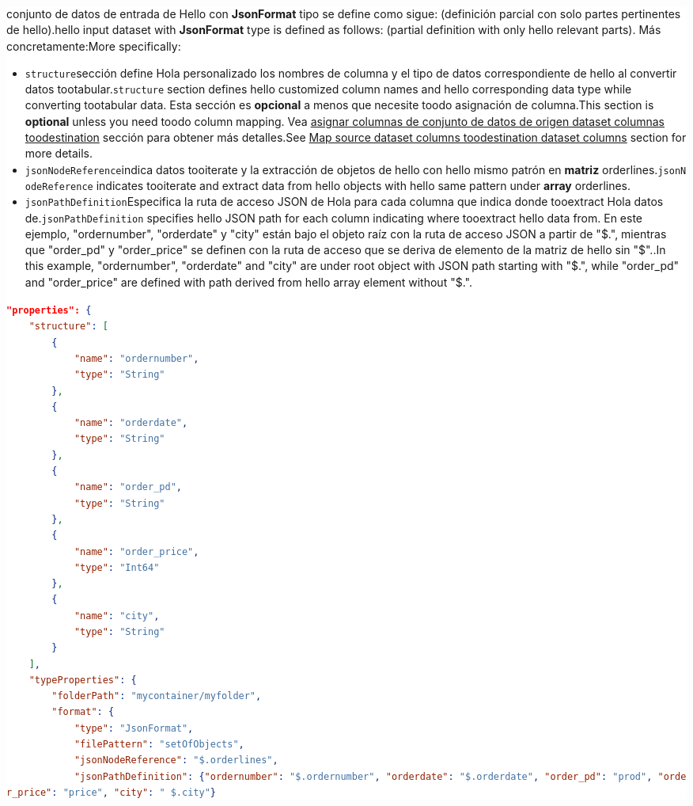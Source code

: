 <span data-ttu-id="0de8e-285">conjunto de datos de entrada de Hello con **JsonFormat** tipo se define como sigue: (definición parcial con solo partes pertinentes de hello).</span><span class="sxs-lookup"><span data-stu-id="0de8e-285">hello input dataset with **JsonFormat** type is defined as follows: (partial definition with only hello relevant parts).</span></span> <span data-ttu-id="0de8e-286">Más concretamente:</span><span class="sxs-lookup"><span data-stu-id="0de8e-286">More specifically:</span></span>

- <span data-ttu-id="0de8e-287">`structure`sección define Hola personalizado los nombres de columna y el tipo de datos correspondiente de hello al convertir datos tootabular.</span><span class="sxs-lookup"><span data-stu-id="0de8e-287">`structure` section defines hello customized column names and hello corresponding data type while converting tootabular data.</span></span> <span data-ttu-id="0de8e-288">Esta sección es **opcional** a menos que necesite toodo asignación de columna.</span><span class="sxs-lookup"><span data-stu-id="0de8e-288">This section is **optional** unless you need toodo column mapping.</span></span> <span data-ttu-id="0de8e-289">Vea [asignar columnas de conjunto de datos de origen dataset columnas toodestination](data-factory-map-columns.md) sección para obtener más detalles.</span><span class="sxs-lookup"><span data-stu-id="0de8e-289">See [Map source dataset columns toodestination dataset columns](data-factory-map-columns.md) section for more details.</span></span>
- <span data-ttu-id="0de8e-290">`jsonNodeReference`indica datos tooiterate y la extracción de objetos de hello con hello mismo patrón en **matriz** orderlines.</span><span class="sxs-lookup"><span data-stu-id="0de8e-290">`jsonNodeReference` indicates tooiterate and extract data from hello objects with hello same pattern under **array** orderlines.</span></span>
- <span data-ttu-id="0de8e-291">`jsonPathDefinition`Especifica la ruta de acceso JSON de Hola para cada columna que indica donde tooextract Hola datos de.</span><span class="sxs-lookup"><span data-stu-id="0de8e-291">`jsonPathDefinition` specifies hello JSON path for each column indicating where tooextract hello data from.</span></span> <span data-ttu-id="0de8e-292">En este ejemplo, "ordernumber", "orderdate" y "city" están bajo el objeto raíz con la ruta de acceso JSON a partir de "$.", mientras que "order_pd" y "order_price" se definen con la ruta de acceso que se deriva de elemento de la matriz de hello sin "$"..</span><span class="sxs-lookup"><span data-stu-id="0de8e-292">In this example, "ordernumber", "orderdate" and "city" are under root object with JSON path starting with "$.", while "order_pd" and "order_price" are defined with path derived from hello array element without "$.".</span></span>

```json
"properties": {
    "structure": [
        {
            "name": "ordernumber",
            "type": "String"
        },
        {
            "name": "orderdate",
            "type": "String"
        },
        {
            "name": "order_pd",
            "type": "String"
        },
        {
            "name": "order_price",
            "type": "Int64"
        },
        {
            "name": "city",
            "type": "String"
        }
    ],
    "typeProperties": {
        "folderPath": "mycontainer/myfolder",
        "format": {
            "type": "JsonFormat",
            "filePattern": "setOfObjects",
            "jsonNodeReference": "$.orderlines",
            "jsonPathDefinition": {"ordernumber": "$.ordernumber", "orderdate": "$.orderdate", "order_pd": "prod", "order_price": "price", "city": " $.city"}         
```